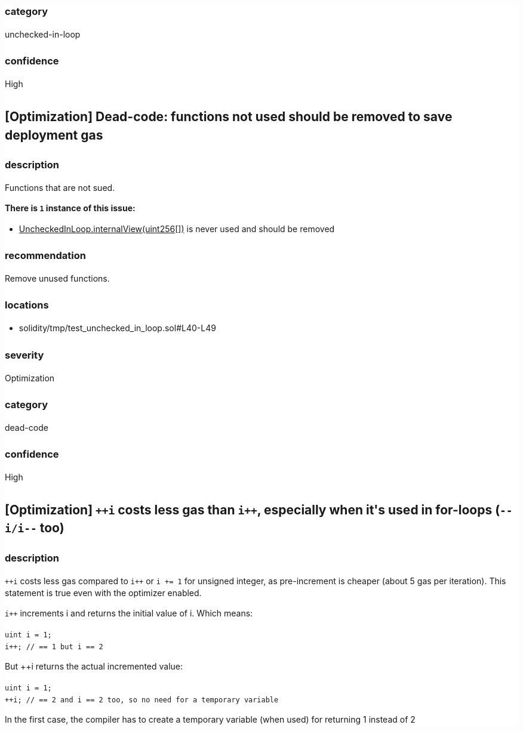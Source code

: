 ### category
unchecked-in-loop

### confidence
High

## [Optimization] Dead-code: functions not used should be removed to save deployment gas

### description
Functions that are not sued.

**There is `1` instance of this issue:**

- [UncheckedInLoop.internalView(uint256[])](solidity/tmp/test_unchecked_in_loop.sol#L40-L49) is never used and should be removed


### recommendation
Remove unused functions.

### locations
- solidity/tmp/test_unchecked_in_loop.sol#L40-L49

### severity
Optimization

### category
dead-code

### confidence
High

## [Optimization] `++i` costs less gas than `i++`, especially when it's used in for-loops (`--i/i--` too)

### description

`++i` costs less gas compared to `i++` or `i += 1` for unsigned integer, as pre-increment is cheaper (about 5 gas per iteration). 
This statement is true even with the optimizer enabled.

`i++` increments i and returns the initial value of i. Which means:
```
uint i = 1;  
i++; // == 1 but i == 2  
```
But ++i returns the actual incremented value:
```
uint i = 1;  
++i; // == 2 and i == 2 too, so no need for a temporary variable  
```
In the first case, the compiler has to create a temporary variable (when used) 
for returning 1 instead of 2
